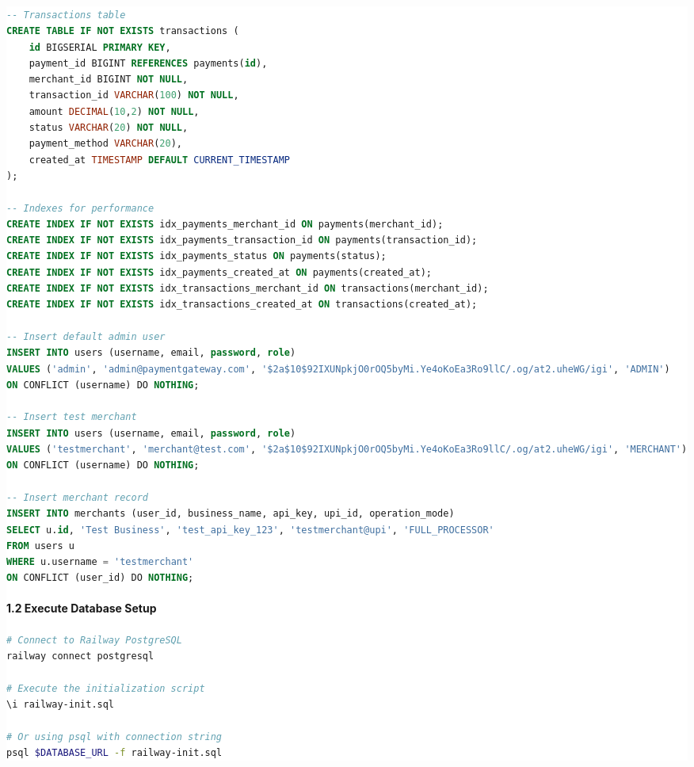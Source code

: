 ```sql
-- Transactions table
CREATE TABLE IF NOT EXISTS transactions (
    id BIGSERIAL PRIMARY KEY,
    payment_id BIGINT REFERENCES payments(id),
    merchant_id BIGINT NOT NULL,
    transaction_id VARCHAR(100) NOT NULL,
    amount DECIMAL(10,2) NOT NULL,
    status VARCHAR(20) NOT NULL,
    payment_method VARCHAR(20),
    created_at TIMESTAMP DEFAULT CURRENT_TIMESTAMP
);

-- Indexes for performance
CREATE INDEX IF NOT EXISTS idx_payments_merchant_id ON payments(merchant_id);
CREATE INDEX IF NOT EXISTS idx_payments_transaction_id ON payments(transaction_id);
CREATE INDEX IF NOT EXISTS idx_payments_status ON payments(status);
CREATE INDEX IF NOT EXISTS idx_payments_created_at ON payments(created_at);
CREATE INDEX IF NOT EXISTS idx_transactions_merchant_id ON transactions(merchant_id);
CREATE INDEX IF NOT EXISTS idx_transactions_created_at ON transactions(created_at);

-- Insert default admin user
INSERT INTO users (username, email, password, role) 
VALUES ('admin', 'admin@paymentgateway.com', '$2a$10$92IXUNpkjO0rOQ5byMi.Ye4oKoEa3Ro9llC/.og/at2.uheWG/igi', 'ADMIN')
ON CONFLICT (username) DO NOTHING;

-- Insert test merchant
INSERT INTO users (username, email, password, role) 
VALUES ('testmerchant', 'merchant@test.com', '$2a$10$92IXUNpkjO0rOQ5byMi.Ye4oKoEa3Ro9llC/.og/at2.uheWG/igi', 'MERCHANT')
ON CONFLICT (username) DO NOTHING;

-- Insert merchant record
INSERT INTO merchants (user_id, business_name, api_key, upi_id, operation_mode)
SELECT u.id, 'Test Business', 'test_api_key_123', 'testmerchant@upi', 'FULL_PROCESSOR'
FROM users u 
WHERE u.username = 'testmerchant'
ON CONFLICT (user_id) DO NOTHING;
```

#### 1.2 Execute Database Setup
```bash
# Connect to Railway PostgreSQL
railway connect postgresql

# Execute the initialization script
\i railway-init.sql

# Or using psql with connection string
psql $DATABASE_URL -f railway-init.sql
```
